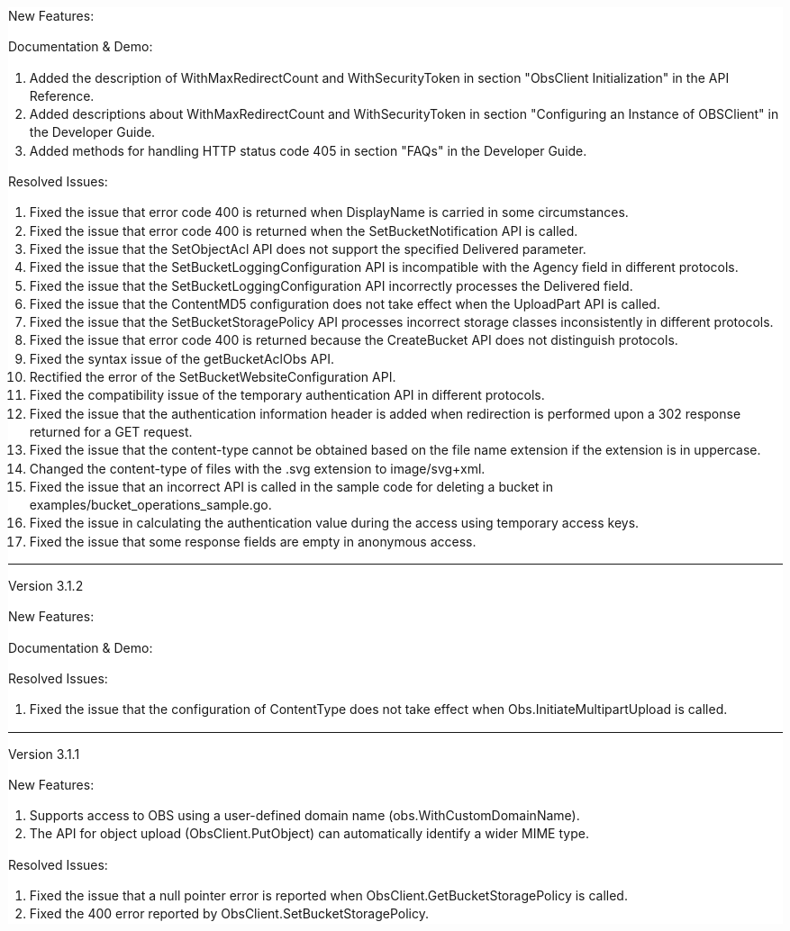 New Features:

Documentation & Demo:
1. Added the description of WithMaxRedirectCount and WithSecurityToken in section "ObsClient Initialization" in the API Reference.
2. Added descriptions about WithMaxRedirectCount and WithSecurityToken in section "Configuring an Instance of OBSClient" in the Developer Guide.
3. Added methods for handling HTTP status code 405 in section "FAQs" in the Developer Guide.

Resolved Issues:
1. Fixed the issue that error code 400 is returned when DisplayName is carried in some circumstances.
2. Fixed the issue that error code 400 is returned when the SetBucketNotification API is called.
3. Fixed the issue that the SetObjectAcl API does not support the specified Delivered parameter.
4. Fixed the issue that the SetBucketLoggingConfiguration API is incompatible with the Agency field in different protocols.
5. Fixed the issue that the SetBucketLoggingConfiguration API incorrectly processes the Delivered field.
6. Fixed the issue that the ContentMD5 configuration does not take effect when the UploadPart API is called.
7. Fixed the issue that the SetBucketStoragePolicy API processes incorrect storage classes inconsistently in different protocols.
8. Fixed the issue that error code 400 is returned because the CreateBucket API does not distinguish protocols.
9. Fixed the syntax issue of the getBucketAclObs API.
10. Rectified the error of the SetBucketWebsiteConfiguration API.
11. Fixed the compatibility issue of the temporary authentication API in different protocols.
12. Fixed the issue that the authentication information header is added when redirection is performed upon a 302 response returned for a GET request.
13. Fixed the issue that the content-type cannot be obtained based on the file name extension if the extension is in uppercase.
14. Changed the content-type of files with the .svg extension to image/svg+xml.
15. Fixed the issue that an incorrect API is called in the sample code for deleting a bucket in examples/bucket_operations_sample.go.
16. Fixed the issue in calculating the authentication value during the access using temporary access keys.
17. Fixed the issue that some response fields are empty in anonymous access.

-----------------------------------------------------------------------------------

Version 3.1.2

New Features:

Documentation & Demo:

Resolved Issues:
1. Fixed the issue that the configuration of ContentType does not take effect when Obs.InitiateMultipartUpload is called.

-----------------------------------------------------------------------------------

Version 3.1.1

New Features:
1. Supports access to OBS using a user-defined domain name (obs.WithCustomDomainName).
2. The API for object upload (ObsClient.PutObject) can automatically identify a wider MIME type.

Resolved Issues:
1. Fixed the issue that a null pointer error is reported when ObsClient.GetBucketStoragePolicy is called.
2. Fixed the 400 error reported by ObsClient.SetBucketStoragePolicy.
